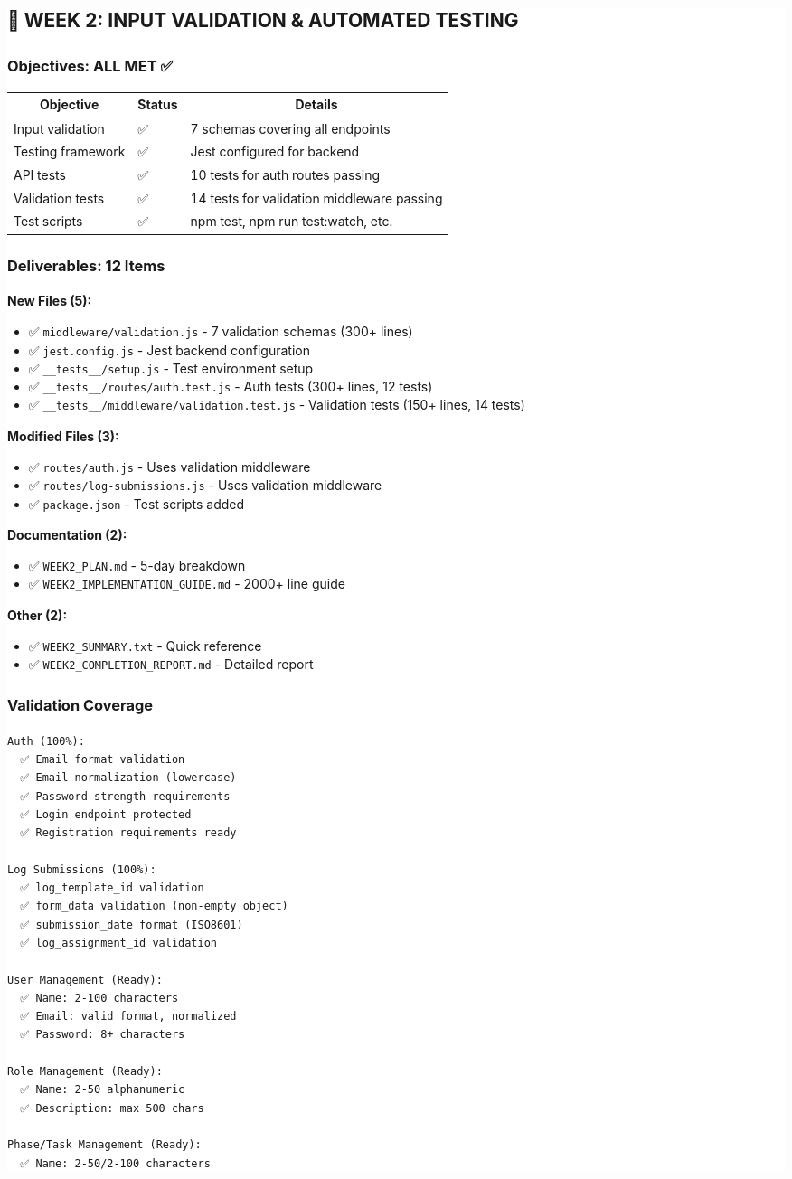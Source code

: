 
## 🧪 WEEK 2: INPUT VALIDATION & AUTOMATED TESTING

### Objectives: ALL MET ✅

| Objective | Status | Details |
|-----------|--------|---------|
| Input validation | ✅ | 7 schemas covering all endpoints |
| Testing framework | ✅ | Jest configured for backend |
| API tests | ✅ | 10 tests for auth routes passing |
| Validation tests | ✅ | 14 tests for validation middleware passing |
| Test scripts | ✅ | npm test, npm run test:watch, etc. |

### Deliverables: 12 Items

**New Files (5):**
- ✅ `middleware/validation.js` - 7 validation schemas (300+ lines)
- ✅ `jest.config.js` - Jest backend configuration
- ✅ `__tests__/setup.js` - Test environment setup
- ✅ `__tests__/routes/auth.test.js` - Auth tests (300+ lines, 12 tests)
- ✅ `__tests__/middleware/validation.test.js` - Validation tests (150+ lines, 14 tests)

**Modified Files (3):**
- ✅ `routes/auth.js` - Uses validation middleware
- ✅ `routes/log-submissions.js` - Uses validation middleware
- ✅ `package.json` - Test scripts added

**Documentation (2):**
- ✅ `WEEK2_PLAN.md` - 5-day breakdown
- ✅ `WEEK2_IMPLEMENTATION_GUIDE.md` - 2000+ line guide

**Other (2):**
- ✅ `WEEK2_SUMMARY.txt` - Quick reference
- ✅ `WEEK2_COMPLETION_REPORT.md` - Detailed report

### Validation Coverage
```
Auth (100%):
  ✅ Email format validation
  ✅ Email normalization (lowercase)
  ✅ Password strength requirements
  ✅ Login endpoint protected
  ✅ Registration requirements ready

Log Submissions (100%):
  ✅ log_template_id validation
  ✅ form_data validation (non-empty object)
  ✅ submission_date format (ISO8601)
  ✅ log_assignment_id validation

User Management (Ready):
  ✅ Name: 2-100 characters
  ✅ Email: valid format, normalized
  ✅ Password: 8+ characters

Role Management (Ready):
  ✅ Name: 2-50 alphanumeric
  ✅ Description: max 500 chars

Phase/Task Management (Ready):
  ✅ Name: 2-50/2-100 characters
```